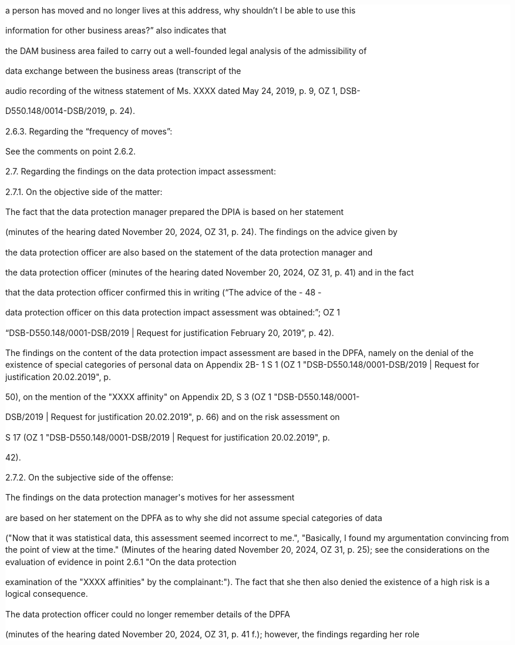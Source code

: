 a person has moved and no longer lives at this address, why shouldn’t I be able to use this

information for other business areas?” also indicates that

the DAM business area failed to carry out a well-founded legal analysis of the admissibility of

data exchange between the business areas (transcript of the

audio recording of the witness statement of Ms. XXXX dated May 24, 2019, p. 9, OZ 1, DSB-

D550.148/0014-DSB/2019, p. 24).

2.6.3. Regarding the “frequency of moves”:

See the comments on point 2.6.2.

2.7. Regarding the findings on the data protection impact assessment:

2.7.1. On the objective side of the matter:

The fact that the data protection manager prepared the DPIA is based on her statement

(minutes of the hearing dated November 20, 2024, OZ 31, p. 24). The findings on the advice given by

the data protection officer are also based on the statement of the data protection manager and

the data protection officer (minutes of the hearing dated November 20, 2024, OZ 31, p. 41) and in the fact

that the data protection officer confirmed this in writing (“The advice of the - 48 -

data protection officer on this data protection impact assessment was obtained:”; OZ 1

“DSB-D550.148/0001-DSB/2019 | Request for justification February 20, 2019”, p. 42).

The findings on the content of the data protection impact assessment are based in the DPFA, namely on the denial of the existence of special categories of personal data on Appendix 2B-
1 S 1 (OZ 1 "DSB-D550.148/0001-DSB/2019 | Request for justification 20.02.2019", p.

50), on the mention of the "XXXX affinity" on Appendix 2D, S 3 (OZ 1 "DSB-D550.148/0001-

DSB/2019 | Request for justification 20.02.2019", p. 66) and on the risk assessment on

S 17 (OZ 1 "DSB-D550.148/0001-DSB/2019 | Request for justification 20.02.2019", p.

42).

2.7.2. On the subjective side of the offense:

The findings on the data protection manager's motives for her assessment

are based on her statement on the DPFA as to why she did not assume special categories of data

("Now that it was statistical data, this assessment seemed incorrect to me.", "Basically, I found my argumentation convincing from the point of view at the time." (Minutes of the hearing dated November 20, 2024, OZ 31, p. 25); see
the considerations on the evaluation of evidence in point 2.6.1 "On the data protection

examination of the "XXXX affinities" by the complainant:"). The fact that she then also denied the existence of a high risk is a logical consequence.

The data protection officer could no longer remember details of the DPFA

(minutes of the hearing dated November 20, 2024, OZ 31, p. 41 f.); however, the findings regarding her role
